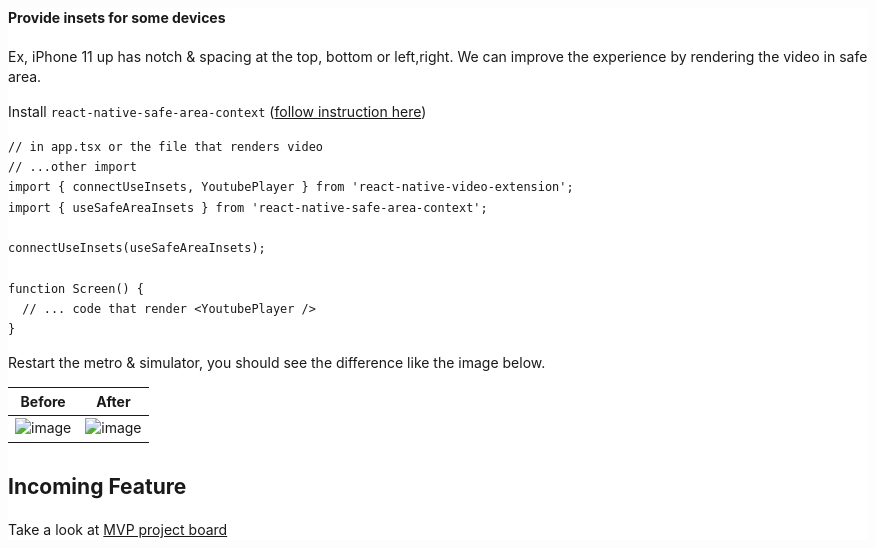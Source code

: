 #### Provide insets for some devices

Ex, iPhone 11 up has notch & spacing at the top, bottom or left,right. We can improve the experience by rendering the video in safe area.

Install `react-native-safe-area-context` ([follow instruction here](https://github.com/th3rdwave/react-native-safe-area-context#getting-started))

```tsx
// in app.tsx or the file that renders video
// ...other import
import { connectUseInsets, YoutubePlayer } from 'react-native-video-extension';
import { useSafeAreaInsets } from 'react-native-safe-area-context';

connectUseInsets(useSafeAreaInsets);

function Screen() {
  // ... code that render <YoutubePlayer />
}
```

Restart the metro & simulator, you should see the difference like the image below.

| Before                                                                                                          | After                                                                                                           |
| --------------------------------------------------------------------------------------------------------------- | --------------------------------------------------------------------------------------------------------------- |
| ![image](https://user-images.githubusercontent.com/18292247/103458307-4c174480-4d39-11eb-9e75-77f43024032e.png) | ![image](https://user-images.githubusercontent.com/18292247/103458311-546f7f80-4d39-11eb-8b82-ee9e9e8e82e1.png) |

## Incoming Feature

Take a look at [MVP project board](https://github.com/siriwatknp/react-native-video-extension/projects/1)
